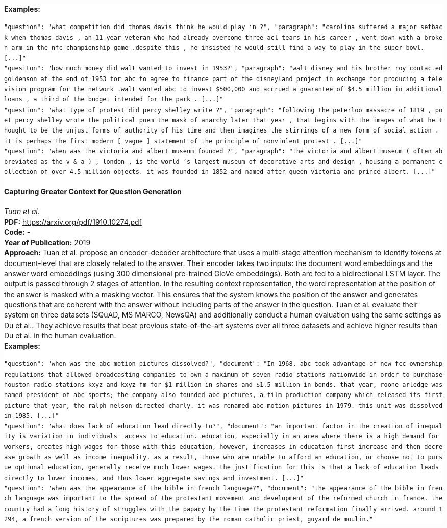 **Examples:**

    "question": "what competition did thomas davis think he would play in ?", "paragraph": "carolina suffered a major setback when thomas davis , an 11-year veteran who had already overcome three acl tears in his career , went down with a broken arm in the nfc championship game .despite this , he insisted he would still find a way to play in the super bowl. [...]"
    "quesiton": "how much money did walt wanted to invest in 1953?", "paragraph": "walt disney and his brother roy contacted goldenson at the end of 1953 for abc to agree to finance part of the disneyland project in exchange for producing a television program for the network .walt wanted abc to invest $500,000 and accrued a guarantee of $4.5 million in additional loans , a third of the budget intended for the park . [...]"
    "question": "what type of protest did percy shelley write ?", "paragraph": "following the peterloo massacre of 1819 , poet percy shelley wrote the political poem the mask of anarchy later that year , that begins with the images of what he thought to be the unjust forms of authority of his time and then imagines the stirrings of a new form of social action . it is perhaps the first modern [ vague ] statement of the principle of nonviolent protest . [...]"
    "question": "when was the victoria and albert museum founded ?", "paragraph": "the victoria and albert museum ( often abbreviated as the v & a ) , london , is the world ’s largest museum of decorative arts and design , housing a permanent collection of over 4.5 million objects. it was founded in 1852 and named after queen victoria and prince albert. [...]"


#### Capturing Greater Context for Question Generation
*Tuan et al.*\
**PDF:** <https://arxiv.org/pdf/1910.10274.pdf>\
**Code:** -\
**Year of Publication:** 2019\
**Approach:** Tuan et al. propose an encoder-decoder architecture that uses a multi-stage attention mechanism to identify tokens at document-level that are closely related to the answer. Their encoder takes two inputs: the document word embeddings and the answer word embeddings (using 300 dimensional pre-trained GloVe embeddings). Both are fed to a bidirectional LSTM layer. The output is passed through 2 stages of attention. In the resulting context representation, the word representation at the position of the answer is masked with a masking vector. This ensures that the system knows the position of the answer and generates questions that are coherent with the answer without including parts of the answer in the question. Tuan et al. evaluate their system on three datasets (SQuAD, MS MARCO, NewsQA) and additionally conduct a human evaluation using the same settings as Du et al.. They achieve results that beat previous state-of-the-art systems over all three datasets and achieve higher results than Du et al. in the human evaluation.\
**Examples:**

    "question": "when was the abc motion pictures dissolved?", "document": "In 1968, abc took advantage of new fcc ownership regulations that allowed broadcasting companies to own a maximum of seven radio stations nationwide in order to purchase houston radio stations kxyz and kxyz-fm for $1 million in shares and $1.5 million in bonds. that year, roone arledge was named president of abc sports; the company also founded abc pictures, a film production company which released its first picture that year, the ralph nelson-directed charly. it was renamed abc motion pictures in 1979. this unit was dissolved in 1985. [...]"
    "question": "what does lack of education lead directly to?", "document": "an important factor in the creation of inequality is variation in individuals' access to education. education, especially in an area where there is a high demand for workers, creates high wages for those with this education, however, increases in education first increase and then decrease growth as well as income inequality. as a result, those who are unable to afford an education, or choose not to pursue optional education, generally receive much lower wages. the justification for this is that a lack of education leads directly to lower incomes, and thus lower aggregate savings and investment. [...]"
    "question": "when was the appearance of the bible in french language?", "document": "the appearance of the bible in french language was important to the spread of the protestant movement and development of the reformed church in france. the country had a long history of struggles with the papacy by the time the protestant reformation finally arrived. around 1294, a french version of the scriptures was prepared by the roman catholic priest, guyard de moulin."
